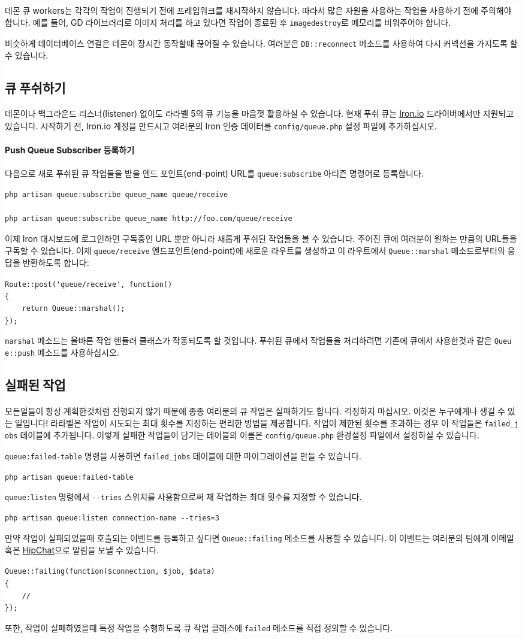 데몬 큐  workers는 각각의 작업이 진행되기 전에 프레임워크를 재시작하지 않습니다. 따라서 많은 자원을 사용하는 작업을 사용하기 전에 주의해야 합니다. 예를 들어, GD 라이브러리로 이미지 처리를 하고 있다면 작업이 종료된 후 `imagedestroy`로 메모리를 비워주어야 합니다.

비슷하게 데이터베이스 연결은 데몬이 장시간 동작할때 끊어질 수 있습니다. 여러분은 `DB::reconnect` 메소드를 사용하여 다시 커넥션을 가지도록 할 수 있습니다.



<a name="push-queues"></a>
## 큐 푸쉬하기

데몬이나 백그라운드 리스너(listener) 없이도 라라벨 5의 큐 기능을 마음껏 활용하실 수 있습니다. 현재 푸쉬 큐는  [Iron.io](http://iron.io) 드라이버에서만 지원되고 있습니다. 시작하기 전, Iron.io 계정을 만드시고 여러분의 Iron 인증 데이터를 `config/queue.php` 설정 파일에 추가하십시오.

#### Push Queue Subscriber 등록하기

다음으로 새로 푸쉬된 큐 작업들을 받을 엔드 포인트(end-point) URL를 `queue:subscribe` 아티즌 명령어로 등록합니다.

	php artisan queue:subscribe queue_name queue/receive

	php artisan queue:subscribe queue_name http://foo.com/queue/receive

이제 Iron 대시보드에 로그인하면 구독중인 URL 뿐만 아니라 새롭게 푸쉬된 작업들을 볼 수 있습니다. 주어진 큐에 여러분이 원하는 만큼의 URL들을 구독할 수 있습니다.  이제 `queue/receive` 엔드포인트(end-point)에 새로운 라우트를 생성하고 이 라우트에서 `Queue::marshal` 메소드로부터의 응답을 반환하도록 합니다:

	Route::post('queue/receive', function()
	{
		return Queue::marshal();
	});

`marshal` 메소드는 올바른 작업 핸들러 클래스가 작동되도록 할 것입니다. 푸쉬된 큐에서 작업들을 처리하려면 기존에 큐에서 사용한것과 같은 `Queue::push` 메소드를 사용하십시오.



<a name="failed-jobs"></a>
## 실패된 작업

모든일들이 항상 계획한것처럼 진행되지 않기 때문에 종종 여러분의 큐 작업은 실패하기도 합니다. 걱정하지 마십시오. 이것은 누구에게나 생길 수 있는 일입니다! 라라벨은 작업이 시도되는 최대 횟수를 지정하는 편리한 방법을 제공합니다. 작업이 제한된 횟수를 초과하는 경우 이 작업들은 `failed_jobs` 테이블에 추가됩니다. 이렇게 실패한 작업들이 담기는 테이블의 이름은 `config/queue.php` 환경설정 파일에서 설정하실 수 있습니다.

`queue:failed-table` 명령을 사용하면 `failed_jobs` 테이블에 대한 마이그레이션을 만들 수 있습니다.

	php artisan queue:failed-table

`queue:listen` 명령에서  `--tries` 스위치를 사용함으로써 재 작업하는 최대 횟수를 지정할 수 있습니다.

	php artisan queue:listen connection-name --tries=3

만약 작업이 실패되었을때 호출되는 이벤트를 등록하고 싶다면  `Queue::failing` 메소드를 사용할 수 있습니다. 이 이벤트는 여러분의 팀에게 이메일 혹은 [HipChat](https://www.hipchat.com)으로 알림을 보낼 수 있습니다.

	Queue::failing(function($connection, $job, $data)
	{
		//
	});

또한, 작업이 실패하였을때 특정 작업을 수행하도록 큐 작업 클래스에 `failed` 메소드를 직접 정의할 수 있습니다.
